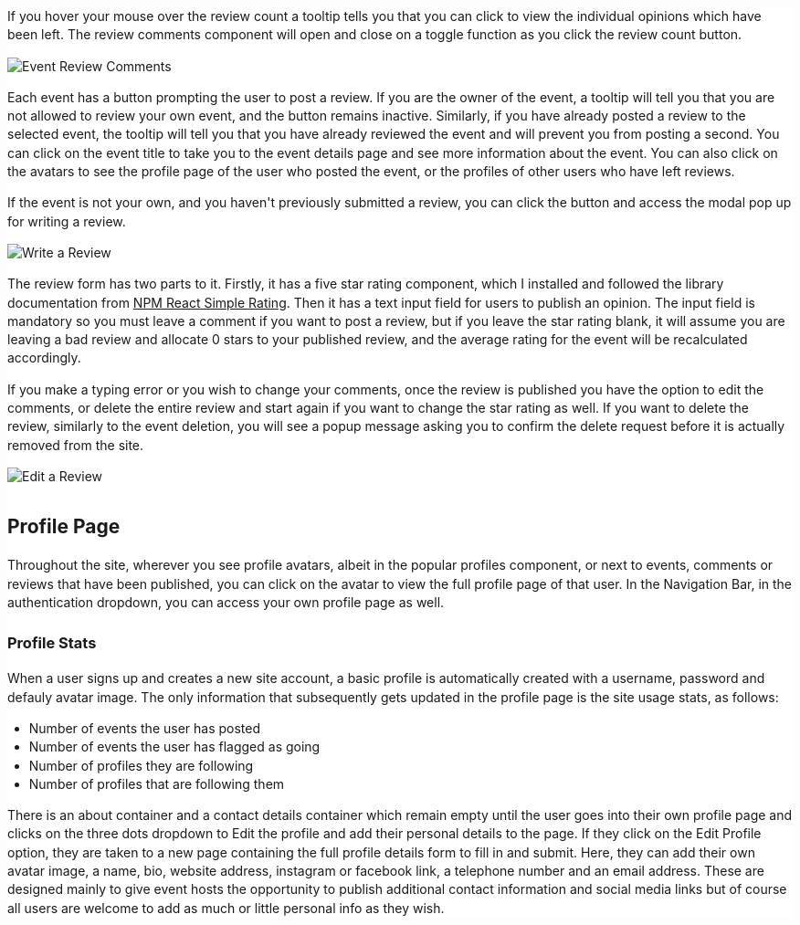 If you hover your mouse over the review count a tooltip tells you that you can click to view the individual opinions which have been left. The review comments component will open and close on a toggle function as you click the review count button. 

![Event Review Comments](images/review-comments.jpg)

Each event has a button prompting the user to post a review. If you are the owner of the event, a tooltip will tell you that you are not allowed to review your own event, and the button remains inactive. Similarly, if you have already posted a review to the selected event, the tooltip will tell you that you have already reviewed the event and will prevent you from posting a second. You can click on the event title to take you to the event details page and see more information about the event. You can also click on the avatars to see the profile page of the user who posted the event, or the profiles of other users who have left reviews.  

If the event is not your own, and you haven't previously submitted a review, you can click the button and access the modal pop up for writing a review. 

![Write a Review](images/review-create.jpg)

The review form has two parts to it. Firstly, it has a five star rating component, which I installed and followed the library documentation from [NPM React Simple Rating](https://www.npmjs.com/package/react-simple-star-rating). Then it has a text input field for users to publish an opinion. The input field is mandatory so you must leave a comment if you want to post a review, but if you leave the star rating blank, it will assume you are leaving a bad review and allocate 0 stars to your published review, and the average rating for the event will be recalculated accordingly. 

If you make a typing error or you wish to change your comments, once the review is published you have the option to edit the comments, or delete the entire review and start again if you want to change the star rating as well. If you want to delete the review, similarly to the event deletion, you will see a popup message asking you to confirm the delete request before it is actually removed from the site. 

![Edit a Review](images/review-edit.jpg)

## Profile Page

Throughout the site, wherever you see profile avatars, albeit in the popular profiles component, or next to events, comments or reviews that have been published, you can click on the avatar to view the full profile page of that user. In the Navigation Bar, in the authentication dropdown, you can access your own profile page as well.  

### Profile Stats

When a user signs up and creates a new site account, a basic profile is automatically created with a username, password and defauly avatar image. The only information that subsequently gets updated in the profile page is the site usage stats, as follows: 

* Number of events the user has posted
* Number of events the user has flagged as going
* Number of profiles they are following
* Number of profiles that are following them

There is an about container and a contact details container which remain empty until the user goes into their own profile page and clicks on the three dots dropdown to Edit the profile and add their personal details to the page. If they click on the Edit Profile option, they are taken to a new page containing the full profile details form to fill in and submit. Here, they can add their own avatar image, a name, bio, website address, instagram or facebook link, a telephone number and an email address. These are designed mainly to give event hosts the opportunity to publish additional contact information and social media links but of course all users are welcome to add as much or little personal info as they wish. 
